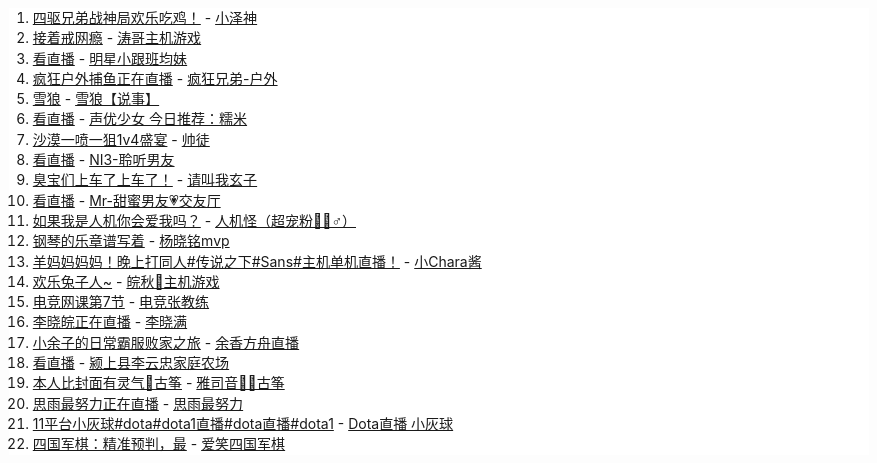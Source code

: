 1. [四驱兄弟战神局欢乐吃鸡！](https://webcast.amemv.com/webcast/reflow/6920862589199174413) - [小泽神](https://www.iesdouyin.com/share/user/51002993545?sec_uid=MS4wLjABAAAA-jkFQDpF_UyWTFr2ZVDtLvVNpi3zHZQF2BeQUc-rZFY)
1. [接着戒网瘾](https://webcast.amemv.com/webcast/reflow/6920903556803414791) - [涛哥主机游戏](https://www.iesdouyin.com/share/user/63801966194?sec_uid=MS4wLjABAAAAkEqjzpsub54lTrdcEpnnDlBTH7zRi2yIDdx5kNuQ8k0)
1. [看直播](https://webcast.amemv.com/webcast/reflow/6920890098854808328) - [明星小跟班均妹](https://www.iesdouyin.com/share/user/3364160787449900?sec_uid=MS4wLjABAAAA4g0CfuEvhBkZE9DJRKa2waVu_6i_UOZh-BEtO9YW1kCR9HcgVgCSJd9Nwphw5o8Z)
1. [疯狂户外捕鱼正在直播](https://webcast.amemv.com/webcast/reflow/6920885432033053443) - [疯狂兄弟-户外](https://www.iesdouyin.com/share/user/3764370289724539?sec_uid=MS4wLjABAAAAp2y5Ie5bm4ADcv8SHyC7oydDqeNdTqsd-OSboUd1tb0I-gjm3l3Xy2UPrys-Ol9o)
1. [雪狼](https://webcast.amemv.com/webcast/reflow/6920898765630032655) - [雪狼【说事】](https://www.iesdouyin.com/share/user/1459801795341751?sec_uid=MS4wLjABAAAAExx0dFoL9DcNDH2_qZkxNM954y3e1s3dKiGW93I3ZaO8LWMOS2VklhGFcliCcBPx)
1. [看直播](https://webcast.amemv.com/webcast/reflow/6920754653416229632) - [声优少女 今日推荐：糯米](https://www.iesdouyin.com/share/user/3614823765780643?sec_uid=MS4wLjABAAAAqESRWSkvqYjjiIzd1aeRLB3aTOsnBytCXtlwdlWmsim4fNz5jPt2A1jGjKretP6p)
1. [沙漠一喷一狙1v4盛宴](https://webcast.amemv.com/webcast/reflow/6920878037810580238) - [帅徒](https://www.iesdouyin.com/share/user/66587707293?sec_uid=MS4wLjABAAAAQ9FRvo1Ia0hss1mi1Iht98OP-hwpBdJT4WRQjc-x2Ns)
1. [看直播](https://webcast.amemv.com/webcast/reflow/6920896761327012622) - [NI3-聆听男友](https://www.iesdouyin.com/share/user/720902466844624?sec_uid=MS4wLjABAAAAkMXmoYmzee5cDybOxVIRBYmmJqMHjRvnGFqzRZY2NJU)
1. [臭宝们上车了上车了！](https://webcast.amemv.com/webcast/reflow/6920902960398863117) - [请叫我玄子](https://www.iesdouyin.com/share/user/59563361269?sec_uid=MS4wLjABAAAAiTSLdfmScNN9wUSpa2yM4qT09i0YigGCgF2QXChGWtg)
1. [看直播](https://webcast.amemv.com/webcast/reflow/6920812813732547340) - [Mr-甜蜜男友💗交友厅](https://www.iesdouyin.com/share/user/4085414719136211?sec_uid=MS4wLjABAAAA6IVUtVzcLjJocboJMJNkozC0bc16mte5gQllfwsUufWFwG29epI-lLupamjlv6N7)
1. [如果我是人机你会爱我吗？](https://webcast.amemv.com/webcast/reflow/6920909817913625357) - [人机怪（超宠粉🧚🏽♂️）](https://www.iesdouyin.com/share/user/3355308355498724?sec_uid=MS4wLjABAAAALCr14-7ursje5qZEryy-7tm9_T2FHPuJV73dAZ3L453KuvyoUPaW0E4J4B1G57jE)
1. [钢琴的乐章谱写着](https://webcast.amemv.com/webcast/reflow/6920908211763890952) - [杨晓铭mvp](https://www.iesdouyin.com/share/user/905627814860264?sec_uid=MS4wLjABAAAAVQdprsIoUDxAWecvh8rmMhict_YxK7VqmDAN96y3l4U)
1. [羊妈妈妈妈！晚上打同人#传说之下#Sans#主机单机直播！](https://webcast.amemv.com/webcast/reflow/6920889980768619278) - [小Chara酱](https://www.iesdouyin.com/share/user/96346136935?sec_uid=MS4wLjABAAAAVWYsgq0ya0QKn0Wx1bP-kMVQ8GAMys7xG48fbHerLsM)
1. [欢乐兔子人~](https://webcast.amemv.com/webcast/reflow/6920912678010374920) - [皖秋🐬主机游戏](https://www.iesdouyin.com/share/user/84073576283?sec_uid=MS4wLjABAAAAy9IeYeZ1U4ErK7V79crIVh9oFpTSU1aKdXIUo7rvIBA)
1. [电竞网课第7节](https://webcast.amemv.com/webcast/reflow/6920907941038082824) - [电竞张教练](https://www.iesdouyin.com/share/user/95998892587?sec_uid=MS4wLjABAAAAMSpp6WeKe_5AuE3x78RCSUWm1XkIctLGK9JqIcTiPvk)
1. [李晓皖正在直播](https://webcast.amemv.com/webcast/reflow/6920893732407347983) - [李晓满](https://www.iesdouyin.com/share/user/4503697208223608?sec_uid=MS4wLjABAAAAqZUPlvRGBC1CjB91uphFFOIWGUnNA4AqH0Ns6rBIOCCA7lVYv3OJ9yFwNzpDsT_S)
1. [小余子的日常霸服败家之旅](https://webcast.amemv.com/webcast/reflow/6920862628999154446) - [余香方舟直播](https://www.iesdouyin.com/share/user/62315357188?sec_uid=MS4wLjABAAAAajHTOboCOLncuOZuyX1KLK-2fK0Uv50YkaWAcEUecc4)
1. [看直播](https://webcast.amemv.com/webcast/reflow/6920888358327945992) - [颍上县李云忠家庭农场](https://www.iesdouyin.com/share/user/2625255804505319?sec_uid=MS4wLjABAAAAxRKRmJnCcKMolx3iwJS8ZN5qJSjcZQlGYchxNITjrWpvzaYaLgVqSGP_39ybPNzc)
1. [本人比封面有灵气🎵古筝](https://webcast.amemv.com/webcast/reflow/6920913834090302211) - [雅司音🎵🏮古筝](https://www.iesdouyin.com/share/user/84108583768?sec_uid=MS4wLjABAAAAWtrgbuw6-1RzWiesRp5yI1mct3kalP-ho2g4YJcd8GQ)
1. [思雨最努力正在直播](https://webcast.amemv.com/webcast/reflow/6920911479950838531) - [思雨最努力](https://www.iesdouyin.com/share/user/61806327236?sec_uid=MS4wLjABAAAA2NOJTd31ckSdgKdqeFZFT16hI1gudt-suMeiN9qCZ6w)
1. [11平台小灰球#dota#dota1直播#dota直播#dota1](https://webcast.amemv.com/webcast/reflow/6920800250873858823) - [Dota直播 小灰球](https://www.iesdouyin.com/share/user/2480089278195376?sec_uid=MS4wLjABAAAAuvzECZzQAf1s72qp8HBQr7YTjLhqAof9MiparSv1Mn4zHsfGdChCyQqIelX8-df4)
1. [四国军棋：精准预判，最](https://webcast.amemv.com/webcast/reflow/6920908915966610190) - [爱笑四国军棋](https://www.iesdouyin.com/share/user/3047499646905895?sec_uid=MS4wLjABAAAAgzUfhj_wheuIChnjrYxLRcz6edrAD3ROkJ3B_AgwDPz3gCn9ZFZzk3xb0s-WcTYj)